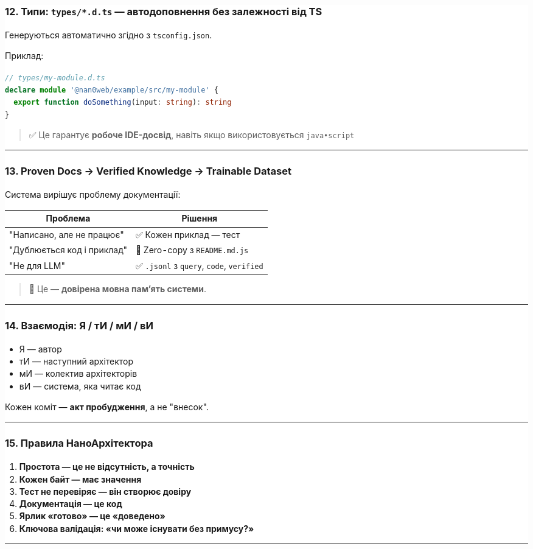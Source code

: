 ### 12. Типи: `types/*.d.ts` — автодоповнення без залежності від TS

Генеруються автоматично згідно з `tsconfig.json`.

Приклад:
```ts
// types/my-module.d.ts
declare module '@nan0web/example/src/my-module' {
  export function doSomething(input: string): string
}
```

> ✅ Це гарантує **робоче IDE-досвід**, навіть якщо використовується `java•script`

---

### 13. **Proven Docs → Verified Knowledge → Trainable Dataset**

Система вирішує проблему документації:

| Проблема | Рішення |
|---------|--------|
| "Написано, але не працює" | ✅ Кожен приклад — тест |
| "Дублюється код і приклад" | 🔋 Zero-copy з `README.md.js` |
| "Не для LLM" | ✅ `.jsonl` з `query`, `code`, `verified` |

> 🧠 Це — **довірена мовна пам’ять системи**.

---

### 14. Взаємодія: Я / тИ / мИ / вИ

- Я — автор
- тИ — наступний архітектор
- мИ — колектив архітекторів
- вИ — система, яка читає код

Кожен коміт — **акт пробудження**, а не "внесок".

---

### 15. Правила НаноАрхітектора

1. **Простота — це не відсутність, а точність**
2. **Кожен байт — має значення**
3. **Тест не перевіряє — він створює довіру**
4. **Документація — це код**
5. **Ярлик «готово» — це «доведено»**
6. **Ключова валідація: «чи може існувати без примусу?»**

---
